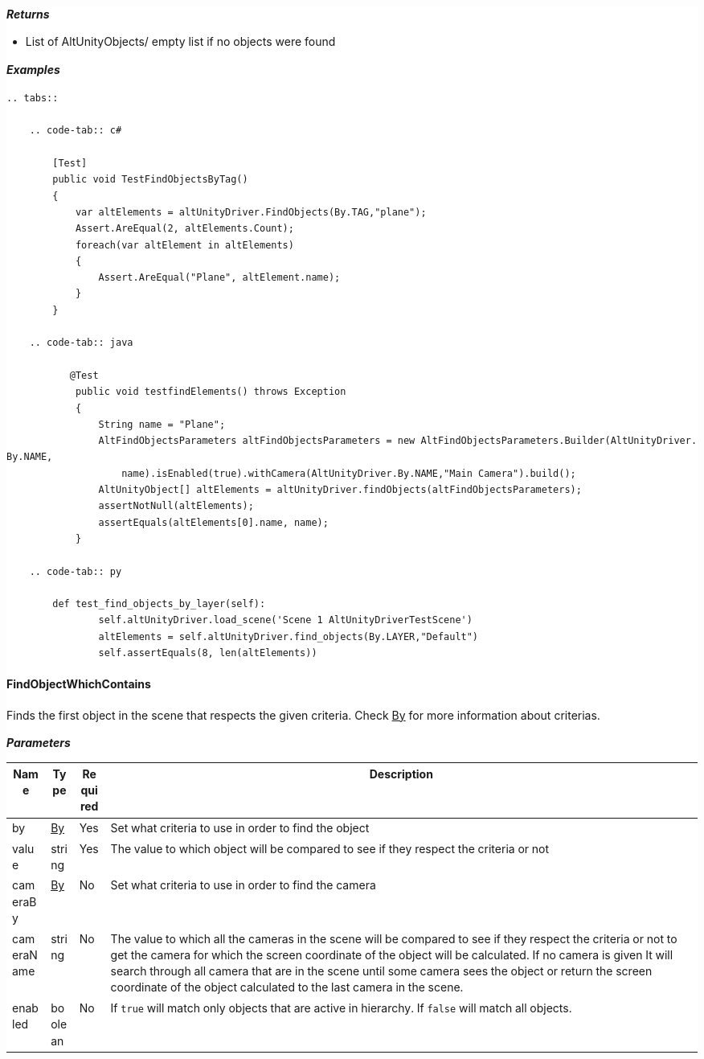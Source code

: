 **_Returns_**

-   List of AltUnityObjects/ empty list if no objects were found

**_Examples_**

```eval_rst
.. tabs::

    .. code-tab:: c#

        [Test]
        public void TestFindObjectsByTag()
        {
            var altElements = altUnityDriver.FindObjects(By.TAG,"plane");
            Assert.AreEqual(2, altElements.Count);
            foreach(var altElement in altElements)
            {
                Assert.AreEqual("Plane", altElement.name);
            }
        }

    .. code-tab:: java

           @Test
            public void testfindElements() throws Exception
            {
                String name = "Plane";
                AltFindObjectsParameters altFindObjectsParameters = new AltFindObjectsParameters.Builder(AltUnityDriver.By.NAME,
                    name).isEnabled(true).withCamera(AltUnityDriver.By.NAME,"Main Camera").build();
                AltUnityObject[] altElements = altUnityDriver.findObjects(altFindObjectsParameters);
                assertNotNull(altElements);
                assertEquals(altElements[0].name, name);
            }

    .. code-tab:: py

        def test_find_objects_by_layer(self):
                self.altUnityDriver.load_scene('Scene 1 AltUnityDriverTestScene')
                altElements = self.altUnityDriver.find_objects(By.LAYER,"Default")
                self.assertEquals(8, len(altElements))

```

#### FindObjectWhichContains

Finds the first object in the scene that respects the given criteria. Check [By](#by-selector) for more information about criterias.

**_Parameters_**

| Name       | Type               | Required | Description                                                                                                                                                                                                                                                                                                                                                                                               |
| ---------- | ------------------ | -------- | --------------------------------------------------------------------------------------------------------------------------------------------------------------------------------------------------------------------------------------------------------------------------------------------------------------------------------------------------------------------------------------------------------- |
| by         | [By](#by-selector) | Yes      | Set what criteria to use in order to find the object                                                                                                                                                                                                                                                                                                                                                      |
| value      | string             | Yes      | The value to which object will be compared to see if they respect the criteria or not                                                                                                                                                                                                                                                                                                                     |
| cameraBy   | [By](#by-selector) | No       | Set what criteria to use in order to find the camera                                                                                                                                                                                                                                                                                                                                                      |
| cameraName | string             | No       | The value to which all the cameras in the scene will be compared to see if they respect the criteria or not to get the camera for which the screen coordinate of the object will be calculated. If no camera is given It will search through all camera that are in the scene until some camera sees the object or return the screen coordinate of the object calculated to the last camera in the scene. |
| enabled    | boolean            | No       | If `true` will match only objects that are active in hierarchy. If `false` will match all objects.                                                                                                                                                                                                                                                                                                        |
